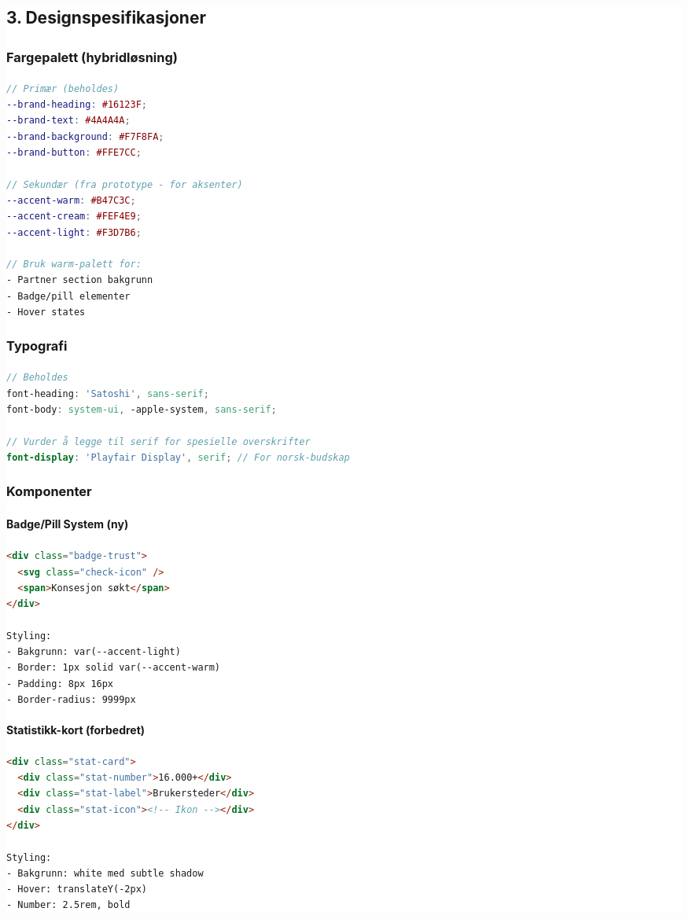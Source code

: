 ## 3. Designspesifikasjoner

### Fargepalett (hybridløsning)
```scss
// Primær (beholdes)
--brand-heading: #16123F;
--brand-text: #4A4A4A;
--brand-background: #F7F8FA;
--brand-button: #FFE7CC;

// Sekundær (fra prototype - for aksenter)
--accent-warm: #B47C3C;
--accent-cream: #FEF4E9;
--accent-light: #F3D7B6;

// Bruk warm-palett for:
- Partner section bakgrunn
- Badge/pill elementer
- Hover states
```

### Typografi
```scss
// Beholdes
font-heading: 'Satoshi', sans-serif;
font-body: system-ui, -apple-system, sans-serif;

// Vurder å legge til serif for spesielle overskrifter
font-display: 'Playfair Display', serif; // For norsk-budskap
```

### Komponenter

#### Badge/Pill System (ny)
```html
<div class="badge-trust">
  <svg class="check-icon" />
  <span>Konsesjon søkt</span>
</div>

Styling:
- Bakgrunn: var(--accent-light)
- Border: 1px solid var(--accent-warm)
- Padding: 8px 16px
- Border-radius: 9999px
```

#### Statistikk-kort (forbedret)
```html
<div class="stat-card">
  <div class="stat-number">16.000+</div>
  <div class="stat-label">Brukersteder</div>
  <div class="stat-icon"><!-- Ikon --></div>
</div>

Styling:
- Bakgrunn: white med subtle shadow
- Hover: translateY(-2px)
- Number: 2.5rem, bold
```
